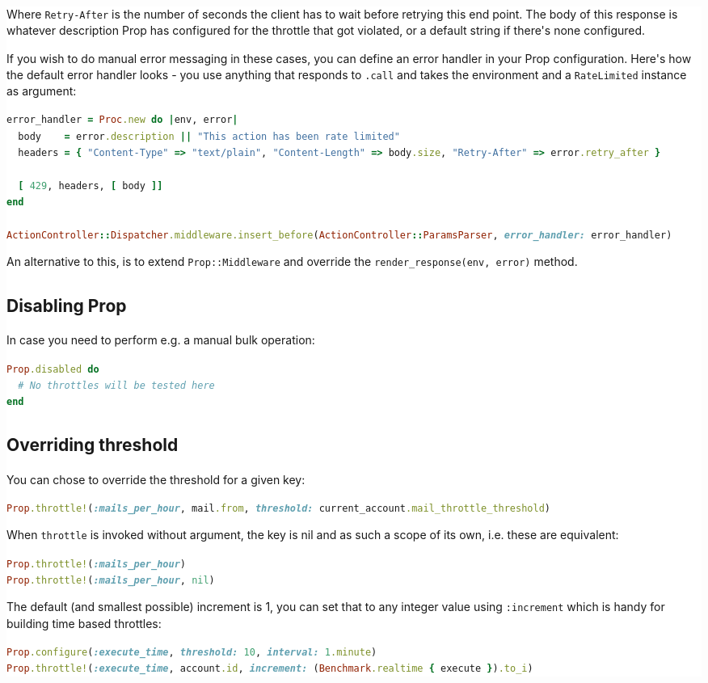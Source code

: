 Where `Retry-After` is the number of seconds the client has to wait before retrying this end point. 
The body of this response is whatever description Prop has configured for the throttle that got violated, 
or a default string if there's none configured.

If you wish to do manual error messaging in these cases, you can define an error handler in your Prop configuration. 
Here's how the default error handler looks - you use anything that responds to `.call` and 
takes the environment and a `RateLimited` instance as argument:

```ruby
error_handler = Proc.new do |env, error|
  body    = error.description || "This action has been rate limited"
  headers = { "Content-Type" => "text/plain", "Content-Length" => body.size, "Retry-After" => error.retry_after }

  [ 429, headers, [ body ]]
end

ActionController::Dispatcher.middleware.insert_before(ActionController::ParamsParser, error_handler: error_handler)
```

An alternative to this, is to extend `Prop::Middleware` and override the `render_response(env, error)` method.

## Disabling Prop

In case you need to perform e.g. a manual bulk operation:

```ruby
Prop.disabled do
  # No throttles will be tested here
end
```

## Overriding threshold

You can chose to override the threshold for a given key:

```ruby
Prop.throttle!(:mails_per_hour, mail.from, threshold: current_account.mail_throttle_threshold)
```

When `throttle` is invoked without argument, the key is nil and as such a scope of its own, i.e. these are equivalent:

```ruby
Prop.throttle!(:mails_per_hour)
Prop.throttle!(:mails_per_hour, nil)
```

The default (and smallest possible) increment is 1, you can set that to any integer value using 
`:increment` which is handy for building time based throttles:

```ruby
Prop.configure(:execute_time, threshold: 10, interval: 1.minute)
Prop.throttle!(:execute_time, account.id, increment: (Benchmark.realtime { execute }).to_i)
```
